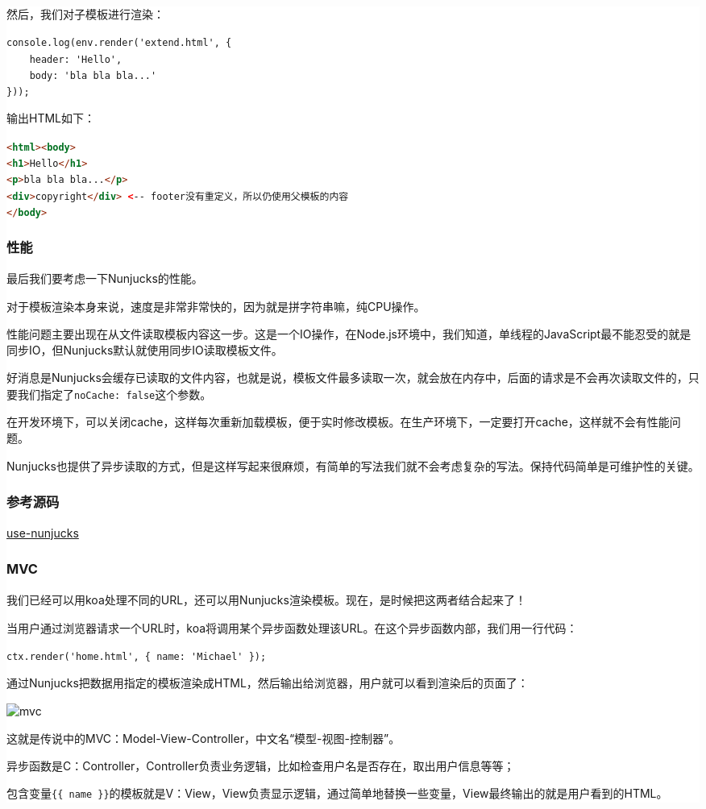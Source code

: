 然后，我们对子模板进行渲染：

```
console.log(env.render('extend.html', {
    header: 'Hello',
    body: 'bla bla bla...'
}));
```

输出HTML如下：

```html
<html><body>
<h1>Hello</h1>
<p>bla bla bla...</p>
<div>copyright</div> <-- footer没有重定义，所以仍使用父模板的内容
</body>
```

### 性能

最后我们要考虑一下Nunjucks的性能。

对于模板渲染本身来说，速度是非常非常快的，因为就是拼字符串嘛，纯CPU操作。

性能问题主要出现在从文件读取模板内容这一步。这是一个IO操作，在Node.js环境中，我们知道，单线程的JavaScript最不能忍受的就是同步IO，但Nunjucks默认就使用同步IO读取模板文件。

好消息是Nunjucks会缓存已读取的文件内容，也就是说，模板文件最多读取一次，就会放在内存中，后面的请求是不会再次读取文件的，只要我们指定了`noCache: false`这个参数。

在开发环境下，可以关闭cache，这样每次重新加载模板，便于实时修改模板。在生产环境下，一定要打开cache，这样就不会有性能问题。

Nunjucks也提供了异步读取的方式，但是这样写起来很麻烦，有简单的写法我们就不会考虑复杂的写法。保持代码简单是可维护性的关键。

### 参考源码

[use-nunjucks](https://github.com/michaelliao/learn-javascript/tree/master/samples/node/web/koa/use-nunjucks)

### MVC

我们已经可以用koa处理不同的URL，还可以用Nunjucks渲染模板。现在，是时候把这两者结合起来了！

当用户通过浏览器请求一个URL时，koa将调用某个异步函数处理该URL。在这个异步函数内部，我们用一行代码：

```
ctx.render('home.html', { name: 'Michael' });
```

通过Nunjucks把数据用指定的模板渲染成HTML，然后输出给浏览器，用户就可以看到渲染后的页面了：

![mvc](https://www.liaoxuefeng.com/files/attachments/1100575804488000/l)

这就是传说中的MVC：Model-View-Controller，中文名“模型-视图-控制器”。

异步函数是C：Controller，Controller负责业务逻辑，比如检查用户名是否存在，取出用户信息等等；

包含变量`{{ name }}`的模板就是V：View，View负责显示逻辑，通过简单地替换一些变量，View最终输出的就是用户看到的HTML。
